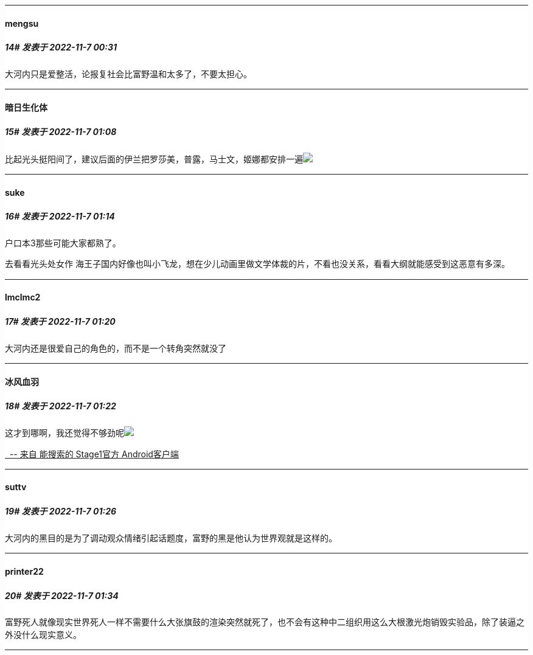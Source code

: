 *****

####  mengsu  
##### 14#       发表于 2022-11-7 00:31

大河内只是爱整活，论报复社会比富野温和太多了，不要太担心。

*****

####  暗日生化体  
##### 15#       发表于 2022-11-7 01:08

比起光头挺阳间了，建议后面的伊兰把罗莎美，普露，马士文，姬娜都安排一遍<img src="https://static.saraba1st.com/image/smiley/face2017/067.png" referrerpolicy="no-referrer">

*****

####  suke  
##### 16#       发表于 2022-11-7 01:14

户口本3那些可能大家都熟了。

去看看光头处女作 海王子国内好像也叫小飞龙，想在少儿动画里做文学体裁的片，不看也没关系，看看大纲就能感受到这恶意有多深。

*****

####  lmclmc2  
##### 17#       发表于 2022-11-7 01:20

大河内还是很爱自己的角色的，而不是一个转角突然就没了

*****

####  冰风血羽  
##### 18#       发表于 2022-11-7 01:22

这才到哪啊，我还觉得不够劲呢<img src="https://static.saraba1st.com/image/smiley/face2017/067.png" referrerpolicy="no-referrer">

[  -- 来自 能搜索的 Stage1官方 Android客户端](https://www.coolapk.com/apk/140634)

*****

####  suttv  
##### 19#       发表于 2022-11-7 01:26

大河内的黑目的是为了调动观众情绪引起话题度，富野的黑是他认为世界观就是这样的。

*****

####  printer22  
##### 20#       发表于 2022-11-7 01:34

富野死人就像现实世界死人一样不需要什么大张旗鼓的渲染突然就死了，也不会有这种中二组织用这么大根激光炮销毁实验品，除了装逼之外没什么现实意义。

*****
